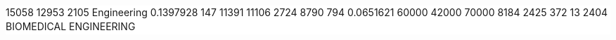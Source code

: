 <td style="text-align:right;">
15058
</td>
<td style="text-align:right;">
12953
</td>
<td style="text-align:right;">
2105
</td>
<td style="text-align:left;">
Engineering
</td>
<td style="text-align:right;">
0.1397928
</td>
<td style="text-align:right;">
147
</td>
<td style="text-align:right;">
11391
</td>
<td style="text-align:right;">
11106
</td>
<td style="text-align:right;">
2724
</td>
<td style="text-align:right;">
8790
</td>
<td style="text-align:right;">
794
</td>
<td style="text-align:right;">
0.0651621
</td>
<td style="text-align:right;">
60000
</td>
<td style="text-align:right;">
42000
</td>
<td style="text-align:right;">
70000
</td>
<td style="text-align:right;">
8184
</td>
<td style="text-align:right;">
2425
</td>
<td style="text-align:right;">
372
</td>
</tr>
<tr>
<td style="text-align:right;">
13
</td>
<td style="text-align:right;">
2404
</td>
<td style="text-align:left;">
BIOMEDICAL ENGINEERING